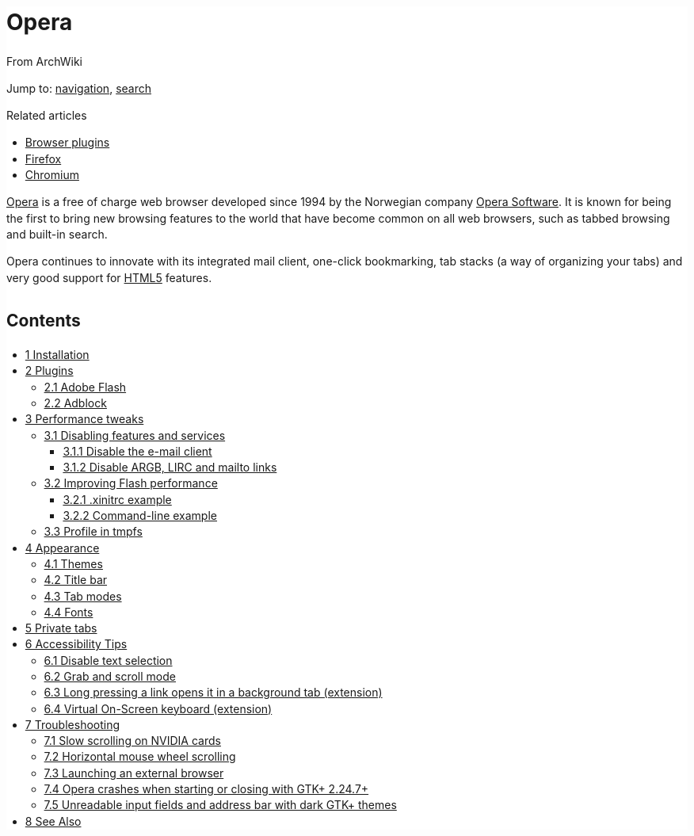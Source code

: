 # Opera

From ArchWiki

Jump to: [navigation](#column-one), [search](#searchInput)

Related articles

*   [Browser plugins](/index.php/Browser_plugins "Browser plugins")
*   [Firefox](/index.php/Firefox "Firefox")
*   [Chromium](/index.php/Chromium "Chromium")

[Opera](http://www.opera.com) is a free of charge web browser developed since 1994 by the Norwegian company [Opera Software](https://en.wikipedia.org/wiki/Opera_Software "wikipedia:Opera Software"). It is known for being the first to bring new browsing features to the world that have become common on all web browsers, such as tabbed browsing and built-in search.

Opera continues to innovate with its integrated mail client, one-click bookmarking, tab stacks (a way of organizing your tabs) and very good support for [HTML5](https://en.wikipedia.org/wiki/HTML5 "wikipedia:HTML5") features.

## Contents

*   [1 Installation](#Installation)
*   [2 Plugins](#Plugins)
    *   [2.1 Adobe Flash](#Adobe_Flash)
    *   [2.2 Adblock](#Adblock)
*   [3 Performance tweaks](#Performance_tweaks)
    *   [3.1 Disabling features and services](#Disabling_features_and_services)
        *   [3.1.1 Disable the e-mail client](#Disable_the_e-mail_client)
        *   [3.1.2 Disable ARGB, LIRC and mailto links](#Disable_ARGB.2C_LIRC_and_mailto_links)
    *   [3.2 Improving Flash performance](#Improving_Flash_performance)
        *   [3.2.1 .xinitrc example](#.xinitrc_example)
        *   [3.2.2 Command-line example](#Command-line_example)
    *   [3.3 Profile in tmpfs](#Profile_in_tmpfs)
*   [4 Appearance](#Appearance)
    *   [4.1 Themes](#Themes)
    *   [4.2 Title bar](#Title_bar)
    *   [4.3 Tab modes](#Tab_modes)
    *   [4.4 Fonts](#Fonts)
*   [5 Private tabs](#Private_tabs)
*   [6 Accessibility Tips](#Accessibility_Tips)
    *   [6.1 Disable text selection](#Disable_text_selection)
    *   [6.2 Grab and scroll mode](#Grab_and_scroll_mode)
    *   [6.3 Long pressing a link opens it in a background tab (extension)](#Long_pressing_a_link_opens_it_in_a_background_tab_.28extension.29)
    *   [6.4 Virtual On-Screen keyboard (extension)](#Virtual_On-Screen_keyboard_.28extension.29)
*   [7 Troubleshooting](#Troubleshooting)
    *   [7.1 Slow scrolling on NVIDIA cards](#Slow_scrolling_on_NVIDIA_cards)
    *   [7.2 Horizontal mouse wheel scrolling](#Horizontal_mouse_wheel_scrolling)
    *   [7.3 Launching an external browser](#Launching_an_external_browser)
    *   [7.4 Opera crashes when starting or closing with GTK+ 2.24.7+](#Opera_crashes_when_starting_or_closing_with_GTK.2B_2.24.7.2B)
    *   [7.5 Unreadable input fields and address bar with dark GTK+ themes](#Unreadable_input_fields_and_address_bar_with_dark_GTK.2B_themes)
*   [8 See Also](#See_Also)
